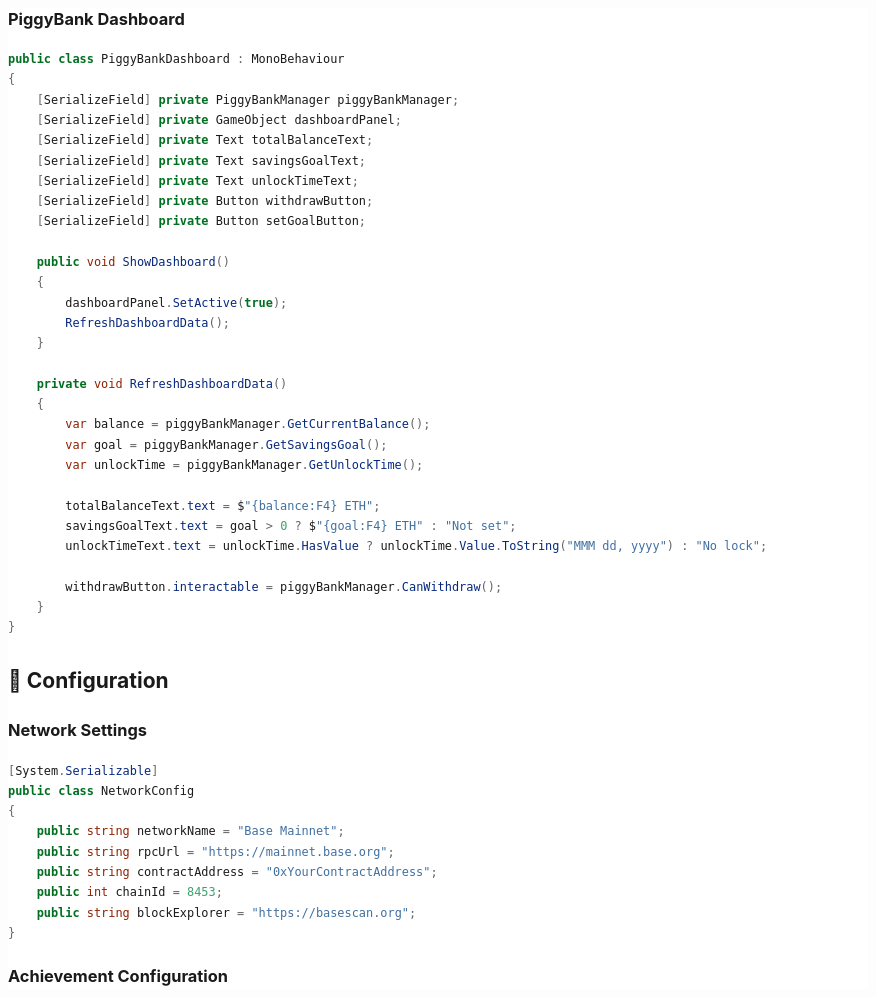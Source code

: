 ### PiggyBank Dashboard

```csharp
public class PiggyBankDashboard : MonoBehaviour
{
    [SerializeField] private PiggyBankManager piggyBankManager;
    [SerializeField] private GameObject dashboardPanel;
    [SerializeField] private Text totalBalanceText;
    [SerializeField] private Text savingsGoalText;
    [SerializeField] private Text unlockTimeText;
    [SerializeField] private Button withdrawButton;
    [SerializeField] private Button setGoalButton;
    
    public void ShowDashboard()
    {
        dashboardPanel.SetActive(true);
        RefreshDashboardData();
    }
    
    private void RefreshDashboardData()
    {
        var balance = piggyBankManager.GetCurrentBalance();
        var goal = piggyBankManager.GetSavingsGoal();
        var unlockTime = piggyBankManager.GetUnlockTime();
        
        totalBalanceText.text = $"{balance:F4} ETH";
        savingsGoalText.text = goal > 0 ? $"{goal:F4} ETH" : "Not set";
        unlockTimeText.text = unlockTime.HasValue ? unlockTime.Value.ToString("MMM dd, yyyy") : "No lock";
        
        withdrawButton.interactable = piggyBankManager.CanWithdraw();
    }
}
```

## 🔧 Configuration

### Network Settings

```csharp
[System.Serializable]
public class NetworkConfig
{
    public string networkName = "Base Mainnet";
    public string rpcUrl = "https://mainnet.base.org";
    public string contractAddress = "0xYourContractAddress";
    public int chainId = 8453;
    public string blockExplorer = "https://basescan.org";
}
```

### Achievement Configuration
